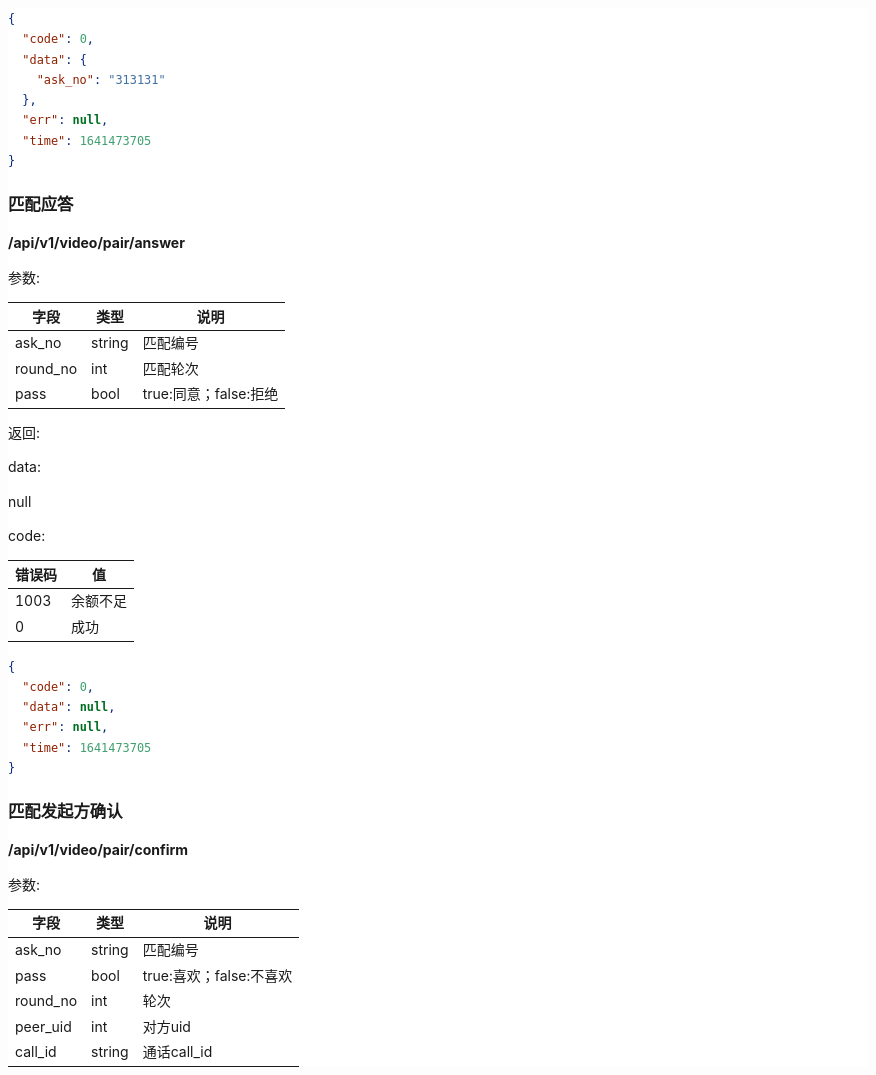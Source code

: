 ```json
{
  "code": 0,
  "data": {
    "ask_no": "313131"
  },
  "err": null,
  "time": 1641473705
}
```

### 匹配应答

**/api/v1/video/pair/answer**

参数:

|字段|类型|说明|
|---|---|---|
|ask_no|string|匹配编号|
|round_no|int|匹配轮次|
|pass|bool|true:同意；false:拒绝|

返回:

data:

null

code:

|错误码|值|
|---|---|
|1003|余额不足|
|0|成功

```json
{
  "code": 0,
  "data": null,
  "err": null,
  "time": 1641473705
}
```

### 匹配发起方确认

**/api/v1/video/pair/confirm**

参数:

|字段|类型|说明|
|---|---|---|
|ask_no|string|匹配编号|
|pass|bool|true:喜欢；false:不喜欢|
|round_no|int|轮次|
|peer_uid|int|对方uid|
|call_id|string|通话call_id|
